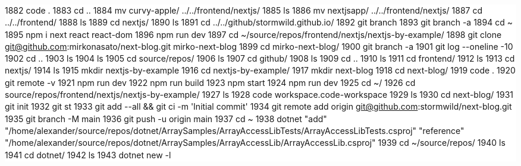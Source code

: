  1882  code .
 1883  cd ..
 1884  mv curvy-apple/ ../../frontend/nextjs/
 1885  ls
 1886  mv nextjsapp/ ../../frontend/nextjs/
 1887  cd ../../frontend/
 1888  ls
 1889  cd nextjs/
 1890  ls
 1891  cd ../../github/stormwild.github.io/
 1892  git branch
 1893  git branch -a
 1894  cd ~
 1895  npm i next react react-dom
 1896  npm run dev
 1897  cd ~/source/repos/frontend/nextjs/nextjs-by-example/
 1898  git clone git@github.com:mirkonasato/next-blog.git mirko-next-blog
 1899  cd mirko-next-blog/
 1900  git branch -a
 1901  git log --oneline -10
 1902  cd ..
 1903  ls
 1904  ls
 1905  cd source/repos/
 1906  ls
 1907  cd github/
 1908  ls
 1909  cd ..
 1910  ls
 1911  cd frontend/
 1912  ls
 1913  cd nextjs/
 1914  ls
 1915  mkdir nextjs-by-example
 1916  cd nextjs-by-example/
 1917  mkdir next-blog
 1918  cd next-blog/
 1919  code .
 1920  git remote -v
 1921  npm run dev
 1922  npm run build
 1923  npm start
 1924  npm run dev
 1925  cd ~/
 1926  cd source/repos/frontend/nextjs/nextjs-by-example/
 1927  ls
 1928  code workspace.code-workspace 
 1929  ls
 1930  cd next-blog/
 1931  git init
 1932  git st
 1933  git add --all && git ci -m 'Initial commit'
 1934  git remote add origin git@github.com:stormwild/next-blog.git
 1935  git branch -M main
 1936  git push -u origin main
 1937  cd ~
 1938  dotnet "add" "/home/alexander/source/repos/dotnet/ArraySamples/ArrayAccessLibTests/ArrayAccessLibTests.csproj" "reference" "/home/alexander/source/repos/dotnet/ArraySamples/ArrayAccessLib/ArrayAccessLib.csproj"
 1939  cd ~/source/repos/
 1940  ls
 1941  cd dotnet/
 1942  ls
 1943  dotnet new -l